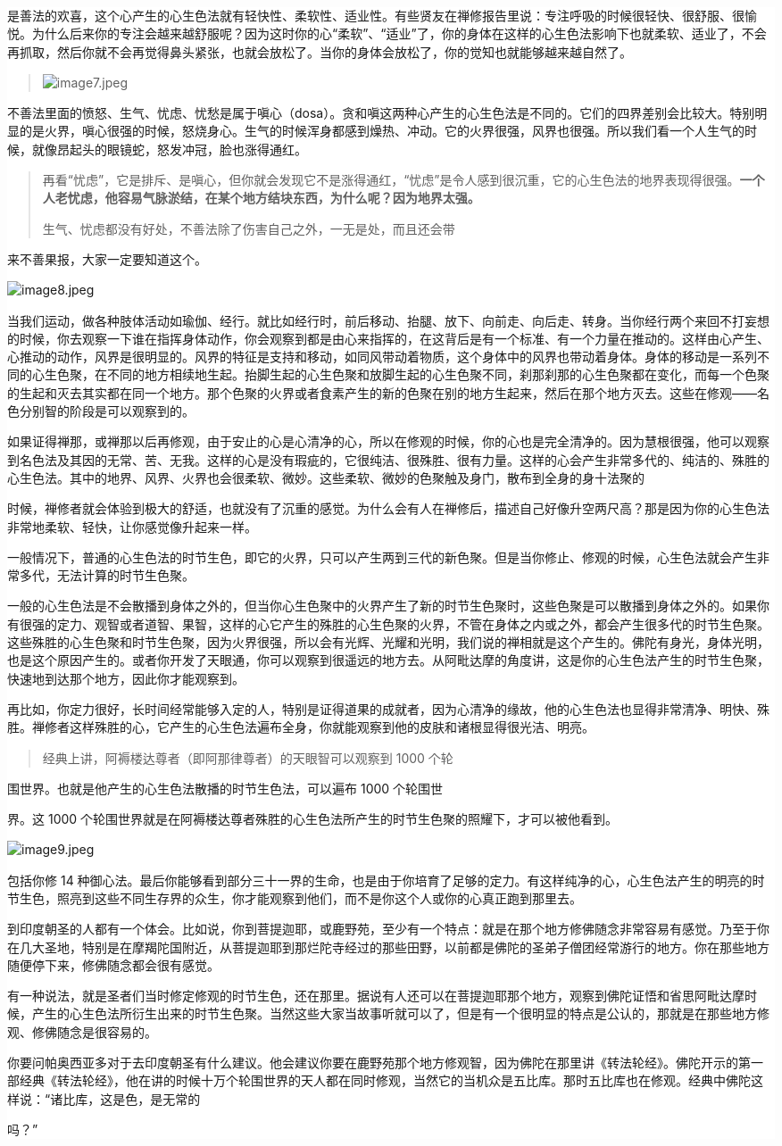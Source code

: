 是善法的欢喜，这个心产生的心生色法就有轻快性、柔软性、适业性。有些贤友在禅修报告里说：专注呼吸的时候很轻快、很舒服、很愉悦。为什么后来你的专注会越来越舒服呢？因为这时你的心“柔软”、“适业”了，你的身体在这样的心生色法影响下也就柔软、适业了，不会再抓取，然后你就不会再觉得鼻头紧张，也就会放松了。当你的身体会放松了，你的觉知也就能够越来越自然了。

> ![image7.jpeg](https://dhammavipassi-1257113289.cos.ap-guangzhou.myqcloud.com/dhammavipassi/Pic-Go/202403021656420.jpeg)


不善法里面的愤怒、生气、忧虑、忧愁是属于嗔心（dosa）。贪和嗔这两种心产生的心生色法是不同的。它们的四界差别会比较大。特别明显的是火界，嗔心很强的时候，怒烧身心。生气的时候浑身都感到燥热、冲动。它的火界很强，风界也很强。所以我们看一个人生气的时候，就像昂起头的眼镜蛇，怒发冲冠，脸也涨得通红。

> 再看“忧虑”，它是排斥、是嗔心，但你就会发现它不是涨得通红，“忧虑”是令人感到很沉重，它的心生色法的地界表现得很强。**一个人老忧虑，他容易气脉淤结，在某个地方结块东西，为什么呢？因为地界太强。**
>
> 生气、忧虑都没有好处，不善法除了伤害自己之外，一无是处，而且还会带

来不善果报，大家一定要知道这个。

![image8.jpeg](https://dhammavipassi-1257113289.cos.ap-guangzhou.myqcloud.com/dhammavipassi/Pic-Go/202403021657704.jpeg)

当我们运动，做各种肢体活动如瑜伽、经行。就比如经行时，前后移动、抬腿、放下、向前走、向后走、转身。当你经行两个来回不打妄想的时候，你去观察一下谁在指挥身体动作，你会观察到都是由心来指挥的，在这背后是有一个标准、有一个力量在推动的。这样由心产生、心推动的动作，风界是很明显的。风界的特征是支持和移动，如同风带动着物质，这个身体中的风界也带动着身体。身体的移动是一系列不同的心生色聚，在不同的地方相续地生起。抬脚生起的心生色聚和放脚生起的心生色聚不同，刹那刹那的心生色聚都在变化，而每一个色聚的生起和灭去其实都在同一个地方。那个色聚的火界或者食素产生的新的色聚在别的地方生起来，然后在那个地方灭去。这些在修观——名色分别智的阶段是可以观察到的。

如果证得禅那，或禅那以后再修观，由于安止的心是心清净的心，所以在修观的时候，你的心也是完全清净的。因为慧根很强，他可以观察到名色法及其因的无常、苦、无我。这样的心是没有瑕疵的，它很纯洁、很殊胜、很有力量。这样的心会产生非常多代的、纯洁的、殊胜的心生色法。其中的地界、风界、火界也会很柔软、微妙。这些柔软、微妙的色聚触及身门，散布到全身的身十法聚的

时候，禅修者就会体验到极大的舒适，也就没有了沉重的感觉。为什么会有人在禅修后，描述自己好像升空两尺高？那是因为你的心生色法非常地柔软、轻快，让你感觉像升起来一样。

一般情况下，普通的心生色法的时节生色，即它的火界，只可以产生两到三代的新色聚。但是当你修止、修观的时候，心生色法就会产生非常多代，无法计算的时节生色聚。

一般的心生色法是不会散播到身体之外的，但当你心生色聚中的火界产生了新的时节生色聚时，这些色聚是可以散播到身体之外的。如果你有很强的定力、观智或者道智、果智，这样的心它产生的殊胜的心生色聚的火界，不管在身体之内或之外，都会产生很多代的时节生色聚。这些殊胜的心生色聚和时节生色聚，因为火界很强，所以会有光辉、光耀和光明，我们说的禅相就是这个产生的。佛陀有身光，身体光明，也是这个原因产生的。或者你开发了天眼通，你可以观察到很遥远的地方去。从阿毗达摩的角度讲，这是你的心生色法产生的时节生色聚，快速地到达那个地方，因此你才能观察到。

再比如，你定力很好，长时间经常能够入定的人，特别是证得道果的成就者，因为心清净的缘故，他的心生色法也显得非常清净、明快、殊胜。禅修者这样殊胜的心，它产生的心生色法遍布全身，你就能观察到他的皮肤和诸根显得很光洁、明亮。

> 经典上讲，阿褥楼达尊者（即阿那律尊者）的天眼智可以观察到 1000 个轮

围世界。也就是他产生的心生色法散播的时节生色法，可以遍布 1000 个轮围世

界。这 1000 个轮围世界就是在阿褥楼达尊者殊胜的心生色法所产生的时节生色聚的照耀下，才可以被他看到。

![image9.jpeg](https://dhammavipassi-1257113289.cos.ap-guangzhou.myqcloud.com/dhammavipassi/Pic-Go/202403021657065.jpeg)


包括你修 14 种御心法。最后你能够看到部分三十一界的生命，也是由于你培育了足够的定力。有这样纯净的心，心生色法产生的明亮的时节生色，照亮到这些不同生存界的众生，你才能观察到他们，而不是你这个人或你的心真正跑到那里去。

到印度朝圣的人都有一个体会。比如说，你到菩提迦耶，或鹿野苑，至少有一个特点：就是在那个地方修佛随念非常容易有感觉。乃至于你在几大圣地，特别是在摩羯陀国附近，从菩提迦耶到那烂陀寺经过的那些田野，以前都是佛陀的圣弟子僧团经常游行的地方。你在那些地方随便停下来，修佛随念都会很有感觉。

有一种说法，就是圣者们当时修定修观的时节生色，还在那里。据说有人还可以在菩提迦耶那个地方，观察到佛陀证悟和省思阿毗达摩时候，产生的心生色法所衍生出来的时节生色聚。当然这些大家当故事听就可以了，但是有一个很明显的特点是公认的，那就是在那些地方修观、修佛随念是很容易的。

你要问帕奥西亚多对于去印度朝圣有什么建议。他会建议你要在鹿野苑那个地方修观智，因为佛陀在那里讲《转法轮经》。佛陀开示的第一部经典《转法轮经》，他在讲的时候十万个轮围世界的天人都在同时修观，当然它的当机众是五比库。那时五比库也在修观。经典中佛陀这样说：“诸比库，这是色，是无常的

吗？”
